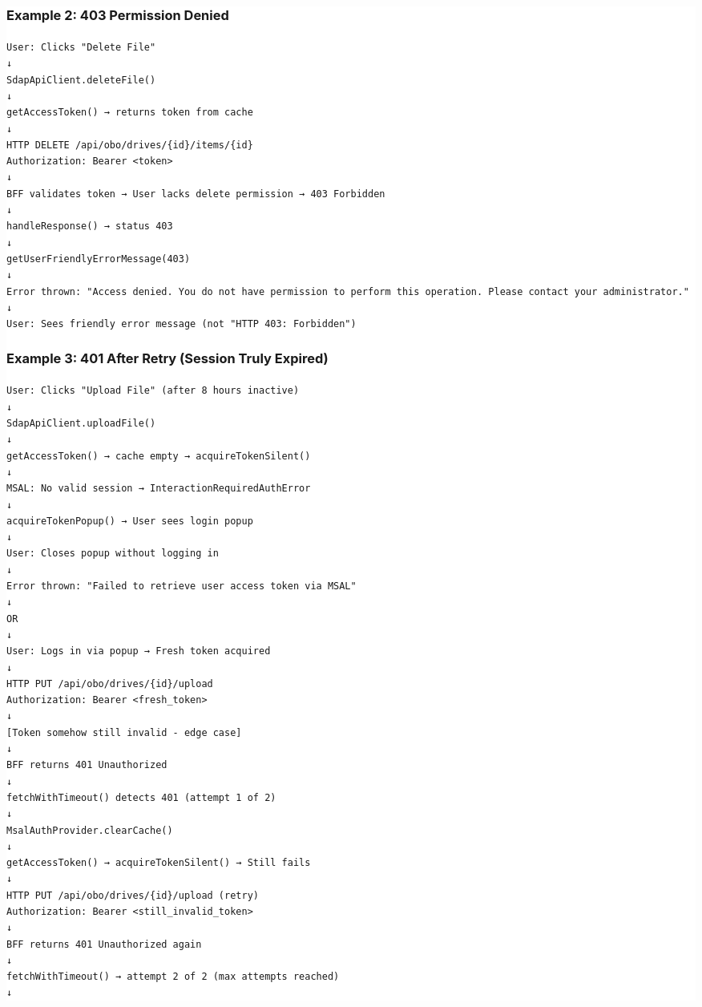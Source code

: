 ### Example 2: 403 Permission Denied
```
User: Clicks "Delete File"
↓
SdapApiClient.deleteFile()
↓
getAccessToken() → returns token from cache
↓
HTTP DELETE /api/obo/drives/{id}/items/{id}
Authorization: Bearer <token>
↓
BFF validates token → User lacks delete permission → 403 Forbidden
↓
handleResponse() → status 403
↓
getUserFriendlyErrorMessage(403)
↓
Error thrown: "Access denied. You do not have permission to perform this operation. Please contact your administrator."
↓
User: Sees friendly error message (not "HTTP 403: Forbidden")
```

### Example 3: 401 After Retry (Session Truly Expired)
```
User: Clicks "Upload File" (after 8 hours inactive)
↓
SdapApiClient.uploadFile()
↓
getAccessToken() → cache empty → acquireTokenSilent()
↓
MSAL: No valid session → InteractionRequiredAuthError
↓
acquireTokenPopup() → User sees login popup
↓
User: Closes popup without logging in
↓
Error thrown: "Failed to retrieve user access token via MSAL"
↓
OR
↓
User: Logs in via popup → Fresh token acquired
↓
HTTP PUT /api/obo/drives/{id}/upload
Authorization: Bearer <fresh_token>
↓
[Token somehow still invalid - edge case]
↓
BFF returns 401 Unauthorized
↓
fetchWithTimeout() detects 401 (attempt 1 of 2)
↓
MsalAuthProvider.clearCache()
↓
getAccessToken() → acquireTokenSilent() → Still fails
↓
HTTP PUT /api/obo/drives/{id}/upload (retry)
Authorization: Bearer <still_invalid_token>
↓
BFF returns 401 Unauthorized again
↓
fetchWithTimeout() → attempt 2 of 2 (max attempts reached)
↓
```